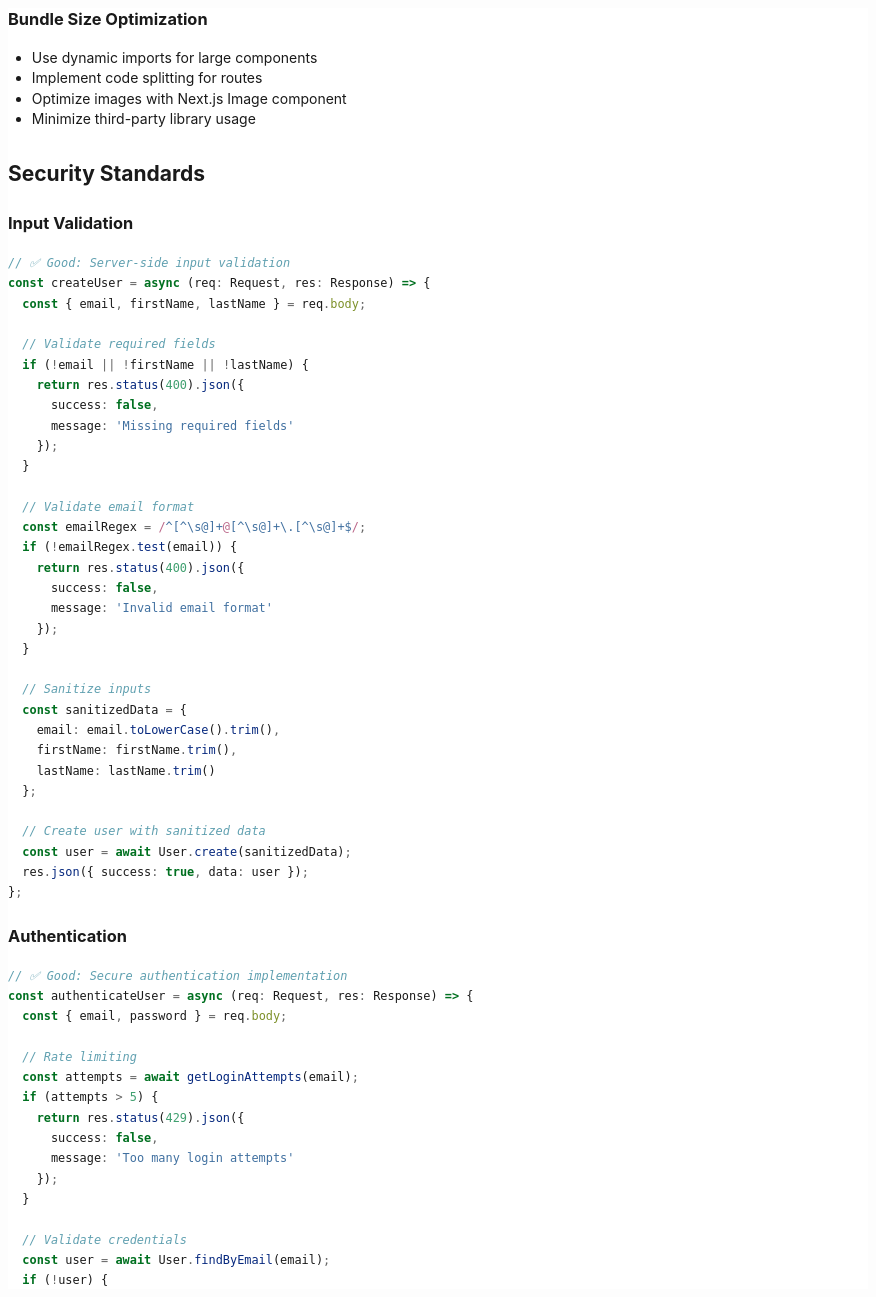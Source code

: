 ### Bundle Size Optimization
- Use dynamic imports for large components
- Implement code splitting for routes
- Optimize images with Next.js Image component
- Minimize third-party library usage

## Security Standards

### Input Validation
```typescript
// ✅ Good: Server-side input validation
const createUser = async (req: Request, res: Response) => {
  const { email, firstName, lastName } = req.body;

  // Validate required fields
  if (!email || !firstName || !lastName) {
    return res.status(400).json({
      success: false,
      message: 'Missing required fields'
    });
  }

  // Validate email format
  const emailRegex = /^[^\s@]+@[^\s@]+\.[^\s@]+$/;
  if (!emailRegex.test(email)) {
    return res.status(400).json({
      success: false,
      message: 'Invalid email format'
    });
  }

  // Sanitize inputs
  const sanitizedData = {
    email: email.toLowerCase().trim(),
    firstName: firstName.trim(),
    lastName: lastName.trim()
  };

  // Create user with sanitized data
  const user = await User.create(sanitizedData);
  res.json({ success: true, data: user });
};
```

### Authentication
```typescript
// ✅ Good: Secure authentication implementation
const authenticateUser = async (req: Request, res: Response) => {
  const { email, password } = req.body;

  // Rate limiting
  const attempts = await getLoginAttempts(email);
  if (attempts > 5) {
    return res.status(429).json({
      success: false,
      message: 'Too many login attempts'
    });
  }

  // Validate credentials
  const user = await User.findByEmail(email);
  if (!user) {
```